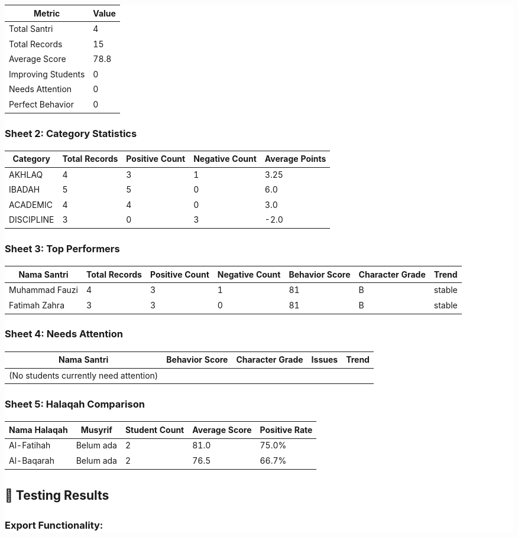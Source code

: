 | Metric             | Value |
| ------------------ | ----- |
| Total Santri       | 4     |
| Total Records      | 15    |
| Average Score      | 78.8  |
| Improving Students | 0     |
| Needs Attention    | 0     |
| Perfect Behavior   | 0     |

### **Sheet 2: Category Statistics**

| Category   | Total Records | Positive Count | Negative Count | Average Points |
| ---------- | ------------- | -------------- | -------------- | -------------- |
| AKHLAQ     | 4             | 3              | 1              | 3.25           |
| IBADAH     | 5             | 5              | 0              | 6.0            |
| ACADEMIC   | 4             | 4              | 0              | 3.0            |
| DISCIPLINE | 3             | 0              | 3              | -2.0           |

### **Sheet 3: Top Performers**

| Nama Santri    | Total Records | Positive Count | Negative Count | Behavior Score | Character Grade | Trend  |
| -------------- | ------------- | -------------- | -------------- | -------------- | --------------- | ------ |
| Muhammad Fauzi | 4             | 3              | 1              | 81             | B               | stable |
| Fatimah Zahra  | 3             | 3              | 0              | 81             | B               | stable |

### **Sheet 4: Needs Attention**

| Nama Santri                            | Behavior Score | Character Grade | Issues | Trend |
| -------------------------------------- | -------------- | --------------- | ------ | ----- |
| (No students currently need attention) |                |                 |        |       |

### **Sheet 5: Halaqah Comparison**

| Nama Halaqah | Musyrif   | Student Count | Average Score | Positive Rate |
| ------------ | --------- | ------------- | ------------- | ------------- |
| Al-Fatihah   | Belum ada | 2             | 81.0          | 75.0%         |
| Al-Baqarah   | Belum ada | 2             | 76.5          | 66.7%         |

## 🎯 Testing Results

### **Export Functionality:**
